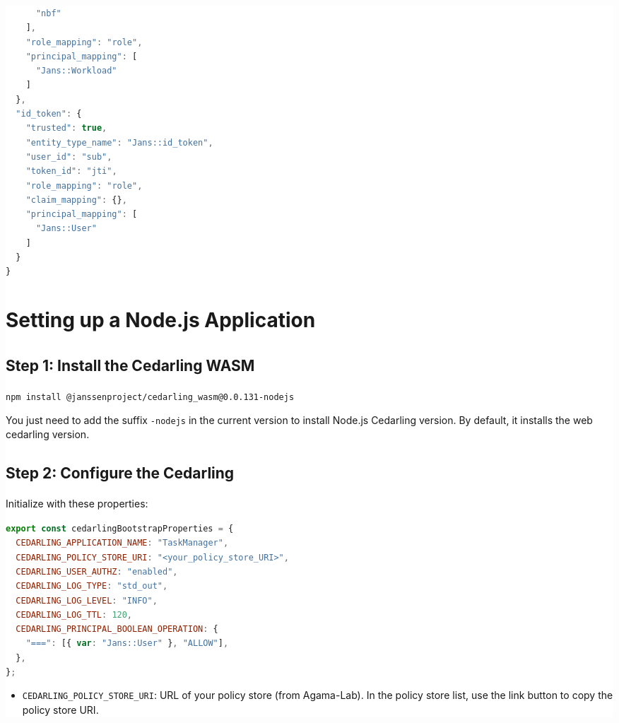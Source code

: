   ```js
        "nbf"
      ],
      "role_mapping": "role",
      "principal_mapping": [
        "Jans::Workload"
      ]
    },
    "id_token": {
      "trusted": true,
      "entity_type_name": "Jans::id_token",
      "user_id": "sub",
      "token_id": "jti",
      "role_mapping": "role",
      "claim_mapping": {},
      "principal_mapping": [
        "Jans::User"
      ]
    }
  }
  ```

# Setting up a Node.js Application

## Step 1: Install the Cedarling WASM

```sh
npm install @janssenproject/cedarling_wasm@0.0.131-nodejs
```

You just need to add the suffix `-nodejs` in the current version to install Node.js Cedarling version. By default, it installs the web cedarling version.

## Step 2: Configure the Cedarling

Initialize with these properties:

```js
export const cedarlingBootstrapProperties = {
  CEDARLING_APPLICATION_NAME: "TaskManager",
  CEDARLING_POLICY_STORE_URI: "<your_policy_store_URI>",
  CEDARLING_USER_AUTHZ: "enabled",
  CEDARLING_LOG_TYPE: "std_out",
  CEDARLING_LOG_LEVEL: "INFO",
  CEDARLING_LOG_TTL: 120,
  CEDARLING_PRINCIPAL_BOOLEAN_OPERATION: {
    "===": [{ var: "Jans::User" }, "ALLOW"],
  },
};
```

- `CEDARLING_POLICY_STORE_URI`: URL of your policy store (from Agama-Lab). In the policy store list, use the link button to copy the policy store URI.
